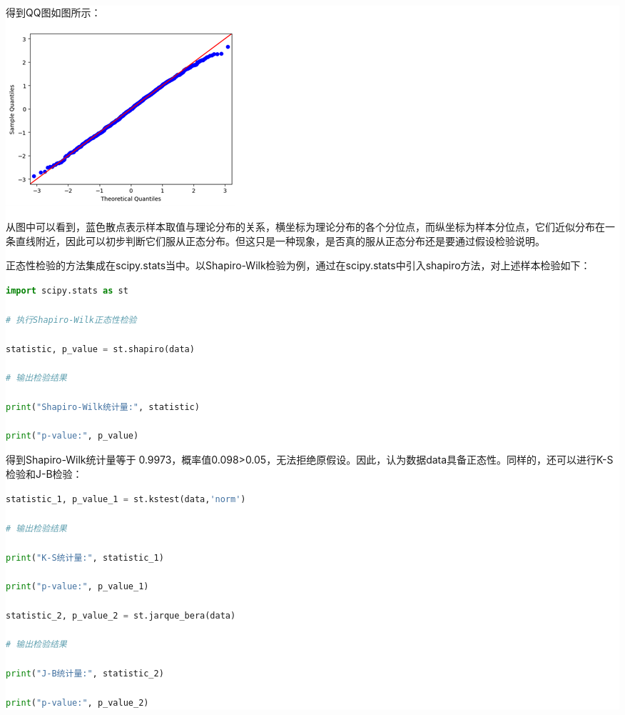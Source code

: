 得到QQ图如图所示：

![9.3](.\src\9.3.png)

从图中可以看到，蓝色散点表示样本取值与理论分布的关系，横坐标为理论分布的各个分位点，而纵坐标为样本分位点，它们近似分布在一条直线附近，因此可以初步判断它们服从正态分布。但这只是一种现象，是否真的服从正态分布还是要通过假设检验说明。

正态性检验的方法集成在scipy.stats当中。以Shapiro-Wilk检验为例，通过在scipy.stats中引入shapiro方法，对上述样本检验如下：

```python
import scipy.stats as st

# 执行Shapiro-Wilk正态性检验

statistic, p_value = st.shapiro(data)

# 输出检验结果

print("Shapiro-Wilk统计量:", statistic)

print("p-value:", p_value)

```

得到Shapiro-Wilk统计量等于 0.9973，概率值0.098>0.05，无法拒绝原假设。因此，认为数据data具备正态性。同样的，还可以进行K-S检验和J-B检验：

```python
statistic_1, p_value_1 = st.kstest(data,'norm')

# 输出检验结果

print("K-S统计量:", statistic_1)

print("p-value:", p_value_1)

statistic_2, p_value_2 = st.jarque_bera(data)

# 输出检验结果

print("J-B统计量:", statistic_2)

print("p-value:", p_value_2)
```
